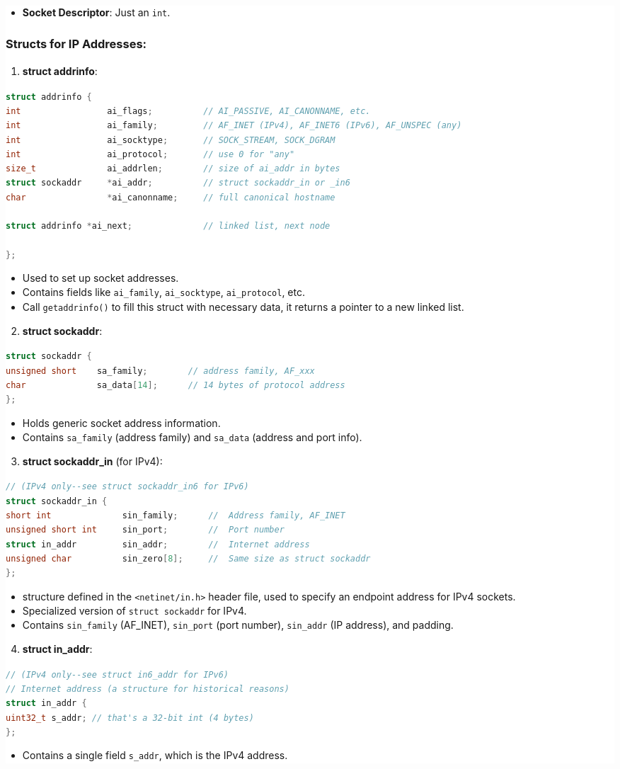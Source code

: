 - **Socket Descriptor**: Just an `int`.

### Structs for IP Addresses:
1. **struct addrinfo**:
```c
struct addrinfo {
int                 ai_flags;          // AI_PASSIVE, AI_CANONNAME, etc.
int                 ai_family;         // AF_INET (IPv4), AF_INET6 (IPv6), AF_UNSPEC (any)
int                 ai_socktype;       // SOCK_STREAM, SOCK_DGRAM
int                 ai_protocol;       // use 0 for "any"
size_t              ai_addrlen;        // size of ai_addr in bytes
struct sockaddr     *ai_addr;          // struct sockaddr_in or _in6
char                *ai_canonname;     // full canonical hostname

struct addrinfo *ai_next;              // linked list, next node

};
```
   - Used to set up socket addresses.
   - Contains fields like `ai_family`, `ai_socktype`, `ai_protocol`, etc.
   - Call `getaddrinfo()` to fill this struct with necessary data, it returns a pointer to a new linked list.

2. **struct sockaddr**:

```c
struct sockaddr {
unsigned short    sa_family;        // address family, AF_xxx
char              sa_data[14];      // 14 bytes of protocol address
};
```
   - Holds generic socket address information.
   - Contains `sa_family` (address family) and `sa_data` (address and port info).

3. **struct sockaddr_in** (for IPv4):
```c
// (IPv4 only--see struct sockaddr_in6 for IPv6)
struct sockaddr_in {
short int              sin_family;      //  Address family, AF_INET
unsigned short int     sin_port;        //  Port number
struct in_addr         sin_addr;        //  Internet address
unsigned char          sin_zero[8];     //  Same size as struct sockaddr
};
```
   - structure defined in the `<netinet/in.h>` header file, used to specify an endpoint address for IPv4 sockets.  
   - Specialized version of `struct sockaddr` for IPv4.
   - Contains `sin_family` (AF_INET), `sin_port` (port number), `sin_addr` (IP address), and padding.

4. **struct in_addr**:
```c
// (IPv4 only--see struct in6_addr for IPv6)
// Internet address (a structure for historical reasons)
struct in_addr {
uint32_t s_addr; // that's a 32-bit int (4 bytes)
};
```
   - Contains a single field `s_addr`, which is the IPv4 address.
